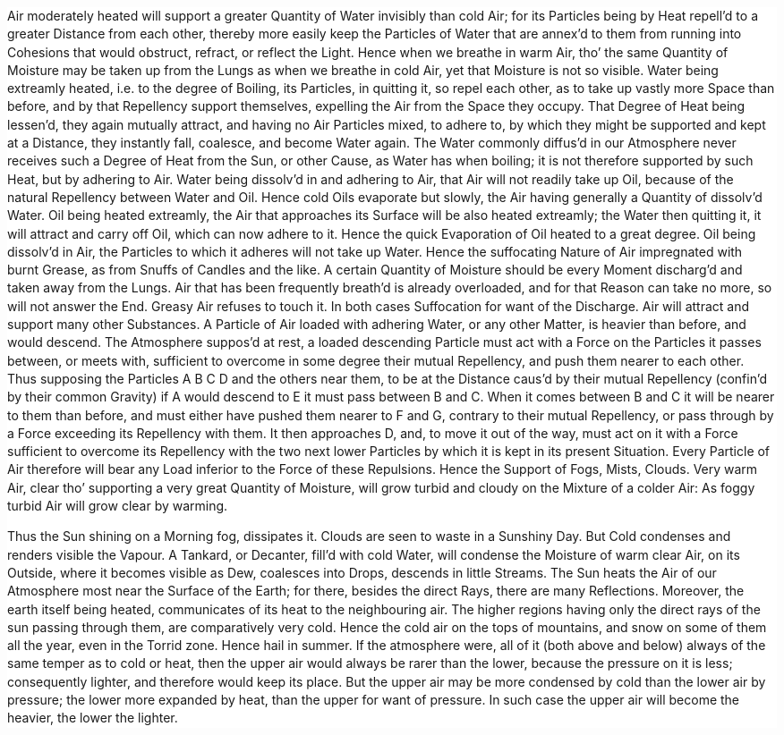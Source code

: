 Air moderately heated will support a greater Quantity of Water invisibly than cold Air; for its Particles being by Heat repell’d to a greater Distance from each other, thereby more easily keep the Particles of Water that are annex’d to them from running into Cohesions that would obstruct, refract, or reflect the Light.
Hence when we breathe in warm Air, tho’ the same Quantity of Moisture may be taken up from the Lungs as when we breathe in cold Air, yet that Moisture is not so visible.
Water being extreamly heated, i.e. to the degree of Boiling, its Particles, in quitting it, so repel each other, as to take up vastly more Space than before, and by that Repellency support themselves, expelling the Air from the Space they occupy. That Degree of Heat being lessen’d, they again mutually attract, and having no Air Particles mixed, to adhere to, by which they might be supported and kept at a Distance, they instantly fall, coalesce, and become Water again.
The Water commonly diffus’d in our Atmosphere never receives such a Degree of Heat from the Sun, or other Cause, as Water has when boiling; it is not therefore supported by such Heat, but by adhering to Air.
Water being dissolv’d in and adhering to Air, that Air will not readily take up Oil, because of the natural Repellency between Water and Oil.
Hence cold Oils evaporate but slowly, the Air having generally a Quantity of dissolv’d Water.
Oil being heated extreamly, the Air that approaches its Surface will be also heated extreamly; the Water then quitting it, it will attract and carry off Oil, which can now adhere to it. Hence the quick Evaporation of Oil heated to a great degree.
Oil being dissolv’d in Air, the Particles to which it adheres will not take up Water.
Hence the suffocating Nature of Air impregnated with burnt Grease, as from Snuffs of Candles and the like. A certain Quantity of Moisture should be every Moment discharg’d and taken away from the Lungs. Air that has been frequently breath’d is already overloaded, and for that Reason can take no more, so will not answer the End. Greasy Air refuses to touch it. In both cases Suffocation for want of the Discharge.
Air will attract and support many other Substances.
A Particle of Air loaded with adhering Water, or any other Matter, is heavier than before, and would descend.
The Atmosphere suppos’d at rest, a loaded descending Particle must act with a Force on the Particles it passes between, or meets with, sufficient to overcome in some degree their mutual Repellency, and push them nearer to each other.
   Thus supposing the Particles A B C D and the others near them, to be at the Distance caus’d by their mutual Repellency (confin’d by their common Gravity) if A would descend to E it must pass between B and C. When it comes between B and C it will be nearer to them than before, and must either have pushed them nearer to F and G, contrary to their mutual Repellency, or pass through by a Force exceeding its Repellency with them. It then approaches D, and, to move it out of the way, must act on it with a Force sufficient to overcome its Repellency with the two next lower Particles by which it is kept in its present Situation.
Every Particle of Air therefore will bear any Load inferior to the Force of these Repulsions.
Hence the Support of Fogs, Mists, Clouds.
Very warm Air, clear tho’ supporting a very great Quantity of Moisture, will grow turbid and cloudy on the Mixture of a colder Air: As foggy turbid Air will grow clear by warming.

Thus the Sun shining on a Morning fog, dissipates it. Clouds are seen to waste in a Sunshiny Day.
But Cold condenses and renders visible the Vapour. A Tankard, or Decanter, fill’d with cold Water, will condense the Moisture of warm clear Air, on its Outside, where it becomes visible as Dew, coalesces into Drops, descends in little Streams.
The Sun heats the Air of our Atmosphere most near the Surface of the Earth; for there, besides the direct Rays, there are many Reflections. Moreover, the earth itself being heated, communicates of its heat to the neighbouring air.
The higher regions having only the direct rays of the sun passing through them, are comparatively very cold. Hence the cold air on the tops of mountains, and snow on some of them all the year, even in the Torrid zone. Hence hail in summer.
If the atmosphere were, all of it (both above and below) always of the same temper as to cold or heat, then the upper air would always be rarer than the lower, because the pressure on it is less; consequently lighter, and therefore would keep its place.
But the upper air may be more condensed by cold than the lower air by pressure; the lower more expanded by heat, than the upper for want of pressure. In such case the upper air will become the heavier, the lower the lighter.